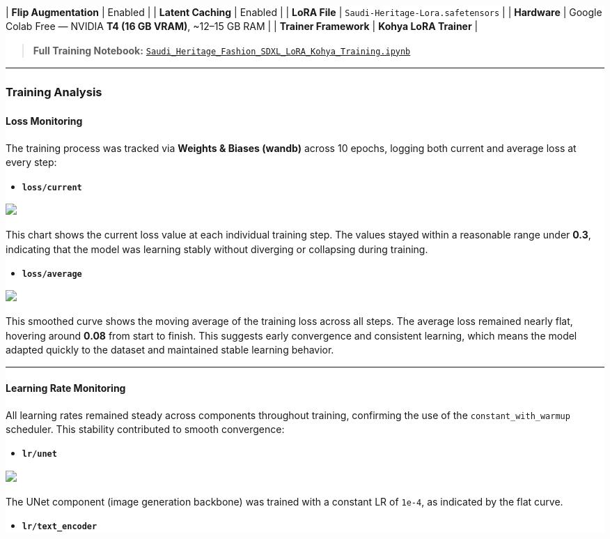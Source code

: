 | **Flip Augmentation**       | Enabled                                                        |
| **Latent Caching**          | Enabled                                                        |
| **LoRA File**               | `Saudi-Heritage-Lora.safetensors`                              |
| **Hardware**                | Google Colab Free — NVIDIA **T4 (16 GB VRAM)**, \~12–15 GB RAM |
| **Trainer Framework**       | **Kohya LoRA Trainer**                                         |

> **Full Training Notebook:** [`Saudi_Heritage_Fashion_SDXL_LoRA_Kohya_Training.ipynb`](https://github.com/kalthommusa/Saudi-Heritage-Fashion-SDXL-LoRA/blob/master/Saudi_Heritage_Fashion_SDXL_LoRA_Kohya_Training.ipynb)     

---

### Training Analysis

#### Loss Monitoring

The training process was tracked via **Weights & Biases (wandb)** across 10 epochs, logging both current and average loss at every step:

* **`loss/current`**

![](readme-images/wandb/loss-current.PNG) 

  This chart shows the current loss value at each individual training step. The values stayed within a reasonable range under **0.3**, indicating that the model was learning stably without diverging or collapsing during training.


* **`loss/average`**

![](readme-images/wandb/loss-average.PNG) 

  This smoothed curve shows the moving average of the training loss across all steps. The average loss remained nearly flat, hovering around **0.08** from start to finish. This suggests early convergence and consistent learning, which means the model adapted quickly to the dataset and maintained stable learning behavior.

---

#### Learning Rate Monitoring

All learning rates remained steady across components throughout training, confirming the use of the `constant_with_warmup` scheduler. This stability contributed to smooth convergence:

* **`lr/unet`**

![](readme-images/wandb/lr-unet.PNG) 

  The UNet component (image generation backbone) was trained with a constant LR of `1e-4`, as indicated by the flat curve.

* **`lr/text_encoder`**
